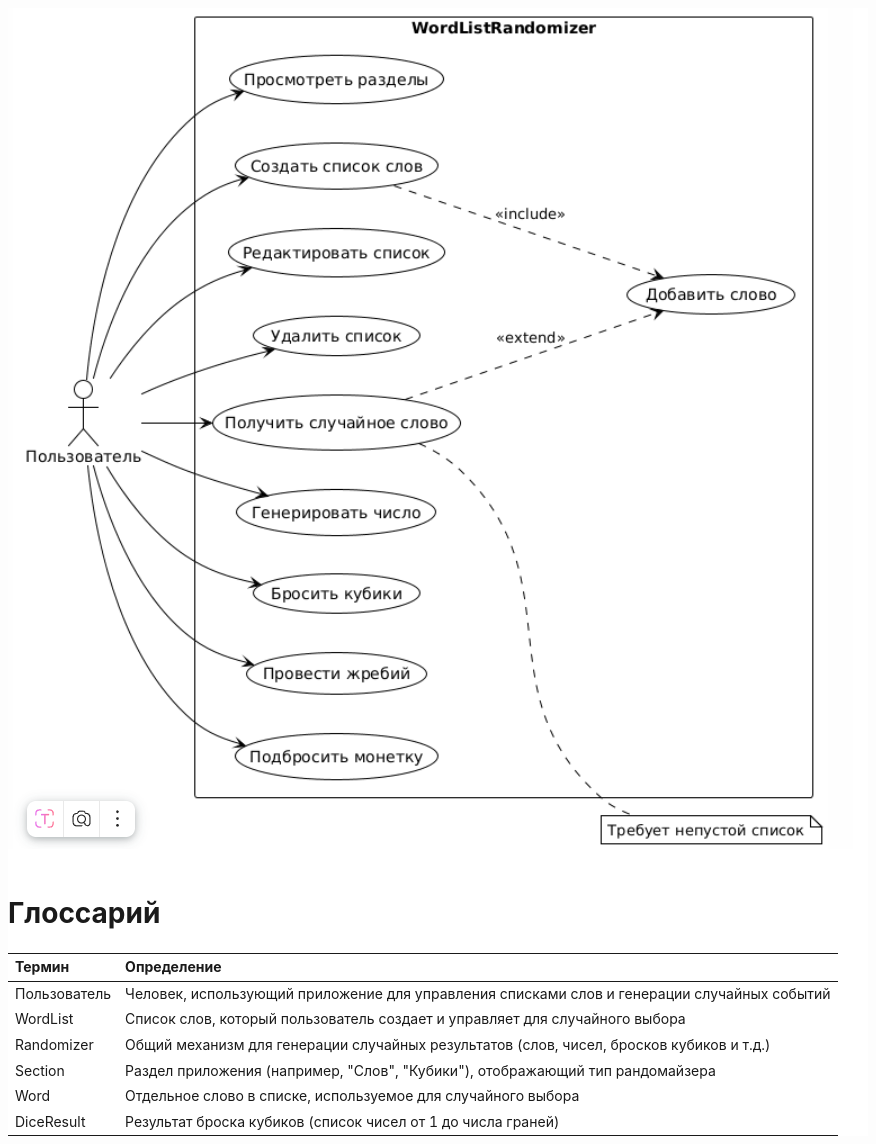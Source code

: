 ![Диаграмма вариантов_использования](https://raw.githubusercontent.com/ilyamzr/WordListRandomiser/main/Diagrams/Images/use_case.png)  

# Глоссарий

| Термин | Определение |
|:--|:--|
| Пользователь | Человек, использующий приложение для управления списками слов и генерации случайных событий |
| WordList | Список слов, который пользователь создает и управляет для случайного выбора |
| Randomizer | Общий механизм для генерации случайных результатов (слов, чисел, бросков кубиков и т.д.) |
| Section | Раздел приложения (например, "Слов", "Кубики"), отображающий тип рандомайзера |
| Word | Отдельное слово в списке, используемое для случайного выбора |
| DiceResult | Результат броска кубиков (список чисел от 1 до числа граней) |
